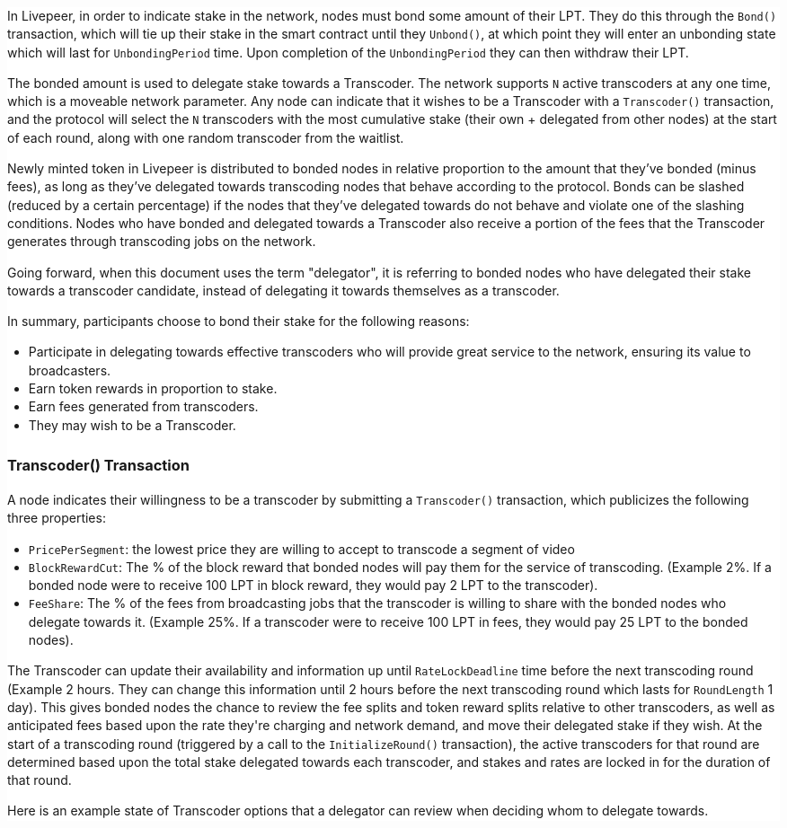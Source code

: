 In Livepeer, in order to indicate stake in the network, nodes must bond some amount of their LPT. They do this through the `Bond()` transaction, which will tie up their stake in the smart contract until they `Unbond()`, at which point they will enter an unbonding state which will last for `UnbondingPeriod` time. Upon completion of the `UnbondingPeriod` they can then withdraw their LPT.

The bonded amount is used to delegate stake towards a Transcoder. The network supports `N` active transcoders at any one time, which is a moveable network parameter. Any node can indicate that it wishes to be a Transcoder with a `Transcoder()` transaction, and the protocol will select the `N` transcoders with the most cumulative stake (their own + delegated from other nodes) at the start of each round, along with one random transcoder from the waitlist.

Newly minted token in Livepeer is distributed to bonded nodes in relative proportion to the amount that they’ve bonded (minus fees), as long as they’ve delegated towards transcoding nodes that behave according to the protocol. Bonds can be slashed (reduced by a certain percentage) if the nodes that they’ve delegated towards do not behave and violate one of the slashing conditions. Nodes who have bonded and delegated towards a Transcoder also receive a portion of the fees that the Transcoder generates through transcoding jobs on the network.

Going forward, when this document uses the term "delegator", it is referring to bonded nodes who have delegated their stake towards a transcoder candidate, instead of delegating it towards themselves as a transcoder.

In summary, participants choose to bond their stake for the following reasons:

- Participate in delegating towards effective transcoders who will provide great service to the network, ensuring its value to broadcasters.
- Earn token rewards in proportion to stake.
- Earn fees generated from transcoders.
- They may wish to be a Transcoder.

### Transcoder() Transaction

A node indicates their willingness to be a transcoder by submitting a `Transcoder()` transaction, which publicizes the following three properties:

- `PricePerSegment`: the lowest price they are willing to accept to transcode a segment of video
- `BlockRewardCut`: The % of the block reward that bonded nodes will pay them for the service of transcoding. (Example 2%. If a bonded node were to receive 100 LPT in block reward, they would pay 2 LPT to the transcoder).
- `FeeShare`: The % of the fees from broadcasting jobs that the transcoder is willing to share with the bonded nodes who delegate towards it. (Example 25%. If a transcoder were to receive 100 LPT in fees, they would pay 25 LPT to the bonded nodes).

The Transcoder can update their availability and information up until `RateLockDeadline` time before the next transcoding round (Example 2 hours. They can change this information until 2 hours before the next transcoding round which lasts for `RoundLength` 1 day). This gives bonded nodes the chance to review the fee splits and token reward splits relative to other transcoders, as well as anticipated fees based upon the rate they're charging and network demand, and move their delegated stake if they wish. At the start of a transcoding round (triggered by a call to the `InitializeRound()` transaction), the active transcoders for that round are determined based upon the total stake delegated towards each transcoder, and stakes and rates are locked in for the duration of that round.

Here is an example state of Transcoder options that a delegator can review when deciding whom to delegate towards.
